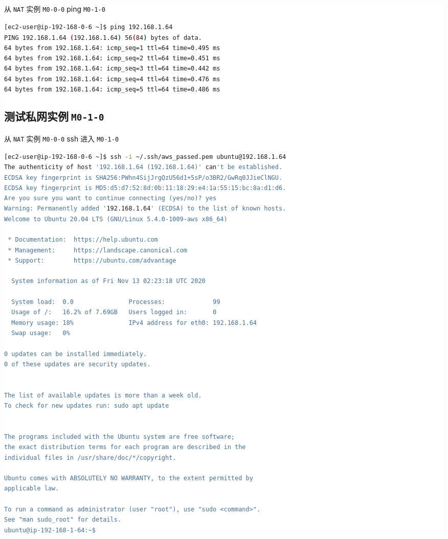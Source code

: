 从 `NAT` 实例 `M0-0-0` ping `M0-1-0` 
```bash
[ec2-user@ip-192-168-0-6 ~]$ ping 192.168.1.64
PING 192.168.1.64 (192.168.1.64) 56(84) bytes of data.
64 bytes from 192.168.1.64: icmp_seq=1 ttl=64 time=0.495 ms
64 bytes from 192.168.1.64: icmp_seq=2 ttl=64 time=0.451 ms
64 bytes from 192.168.1.64: icmp_seq=3 ttl=64 time=0.442 ms
64 bytes from 192.168.1.64: icmp_seq=4 ttl=64 time=0.476 ms
64 bytes from 192.168.1.64: icmp_seq=5 ttl=64 time=0.486 ms

```

## 测试私网实例 `M0-1-0`

从 `NAT` 实例 `M0-0-0` ssh 进入 `M0-1-0` 
```bash
[ec2-user@ip-192-168-0-6 ~]$ ssh -i ~/.ssh/aws_passed.pem ubuntu@192.168.1.64
The authenticity of host '192.168.1.64 (192.168.1.64)' can't be established.
ECDSA key fingerprint is SHA256:PWhn4SijJrgQzU56d1+5sP/o3BR2/GwRq0JJieClNGU.
ECDSA key fingerprint is MD5:d5:d7:52:8d:0b:11:18:29:e4:1a:55:15:bc:8a:d1:d6.
Are you sure you want to continue connecting (yes/no)? yes
Warning: Permanently added '192.168.1.64' (ECDSA) to the list of known hosts.
Welcome to Ubuntu 20.04 LTS (GNU/Linux 5.4.0-1009-aws x86_64)

 * Documentation:  https://help.ubuntu.com
 * Management:     https://landscape.canonical.com
 * Support:        https://ubuntu.com/advantage

  System information as of Fri Nov 13 02:23:18 UTC 2020

  System load:  0.0               Processes:             99
  Usage of /:   16.2% of 7.69GB   Users logged in:       0
  Memory usage: 18%               IPv4 address for eth0: 192.168.1.64
  Swap usage:   0%

0 updates can be installed immediately.
0 of these updates are security updates.


The list of available updates is more than a week old.
To check for new updates run: sudo apt update


The programs included with the Ubuntu system are free software;
the exact distribution terms for each program are described in the
individual files in /usr/share/doc/*/copyright.

Ubuntu comes with ABSOLUTELY NO WARRANTY, to the extent permitted by
applicable law.

To run a command as administrator (user "root"), use "sudo <command>".
See "man sudo_root" for details.
ubuntu@ip-192-168-1-64:~$
```
